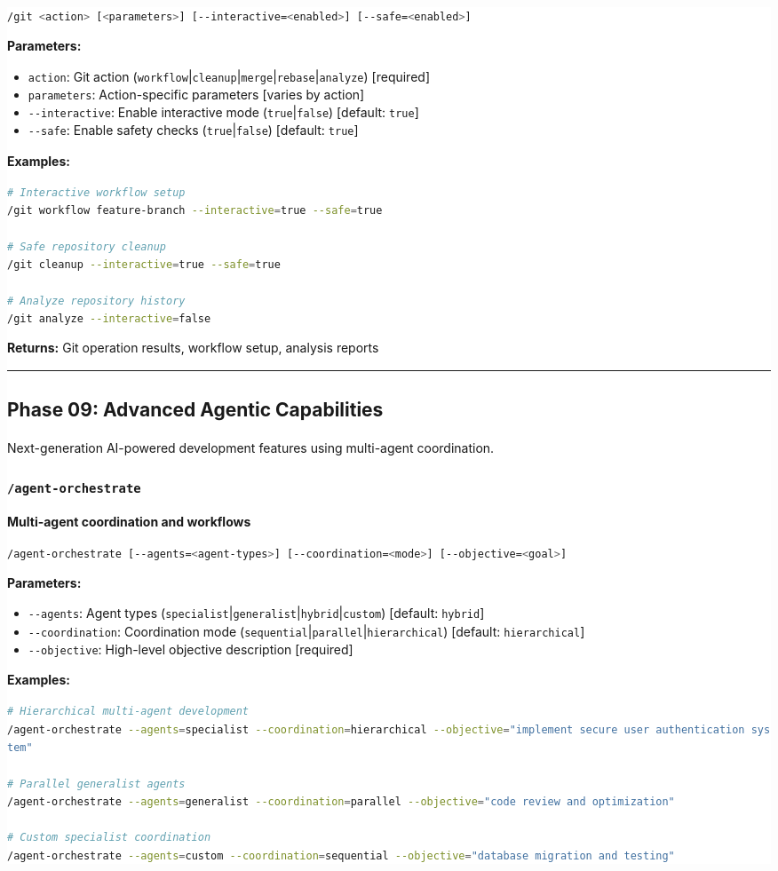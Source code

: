 ```bash
/git <action> [<parameters>] [--interactive=<enabled>] [--safe=<enabled>]
```

**Parameters:**

- `action`: Git action (`workflow`|`cleanup`|`merge`|`rebase`|`analyze`) [required]
- `parameters`: Action-specific parameters [varies by action]
- `--interactive`: Enable interactive mode (`true`|`false`) [default: `true`]
- `--safe`: Enable safety checks (`true`|`false`) [default: `true`]

**Examples:**

```bash
# Interactive workflow setup
/git workflow feature-branch --interactive=true --safe=true

# Safe repository cleanup
/git cleanup --interactive=true --safe=true

# Analyze repository history
/git analyze --interactive=false
```

**Returns:** Git operation results, workflow setup, analysis reports

---

## Phase 09: Advanced Agentic Capabilities

Next-generation AI-powered development features using multi-agent coordination.

### `/agent-orchestrate`

**Multi-agent coordination and workflows**

```bash
/agent-orchestrate [--agents=<agent-types>] [--coordination=<mode>] [--objective=<goal>]
```

**Parameters:**

- `--agents`: Agent types (`specialist`|`generalist`|`hybrid`|`custom`) [default: `hybrid`]
- `--coordination`: Coordination mode (`sequential`|`parallel`|`hierarchical`) [default: `hierarchical`]
- `--objective`: High-level objective description [required]

**Examples:**

```bash
# Hierarchical multi-agent development
/agent-orchestrate --agents=specialist --coordination=hierarchical --objective="implement secure user authentication system"

# Parallel generalist agents
/agent-orchestrate --agents=generalist --coordination=parallel --objective="code review and optimization"

# Custom specialist coordination
/agent-orchestrate --agents=custom --coordination=sequential --objective="database migration and testing"
```
